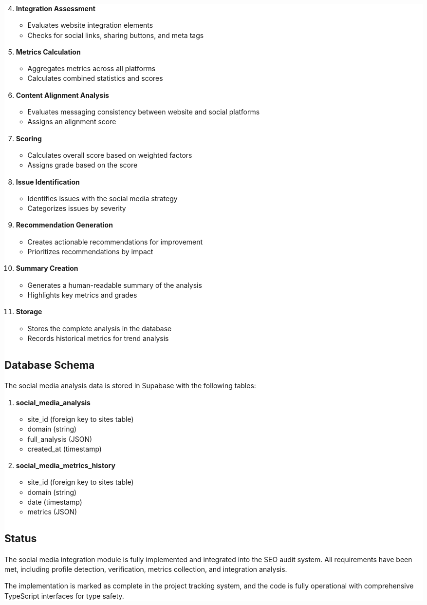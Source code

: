 4. **Integration Assessment**
   - Evaluates website integration elements
   - Checks for social links, sharing buttons, and meta tags

5. **Metrics Calculation**
   - Aggregates metrics across all platforms
   - Calculates combined statistics and scores

6. **Content Alignment Analysis**
   - Evaluates messaging consistency between website and social platforms
   - Assigns an alignment score

7. **Scoring**
   - Calculates overall score based on weighted factors
   - Assigns grade based on the score

8. **Issue Identification**
   - Identifies issues with the social media strategy
   - Categorizes issues by severity

9. **Recommendation Generation**
   - Creates actionable recommendations for improvement
   - Prioritizes recommendations by impact

10. **Summary Creation**
    - Generates a human-readable summary of the analysis
    - Highlights key metrics and grades

11. **Storage**
    - Stores the complete analysis in the database
    - Records historical metrics for trend analysis

## Database Schema

The social media analysis data is stored in Supabase with the following tables:

1. **social_media_analysis**
   - site_id (foreign key to sites table)
   - domain (string)
   - full_analysis (JSON)
   - created_at (timestamp)

2. **social_media_metrics_history**
   - site_id (foreign key to sites table)
   - domain (string)
   - date (timestamp)
   - metrics (JSON)

## Status

The social media integration module is fully implemented and integrated into the SEO audit system. All requirements have been met, including profile detection, verification, metrics collection, and integration analysis.

The implementation is marked as complete in the project tracking system, and the code is fully operational with comprehensive TypeScript interfaces for type safety. 